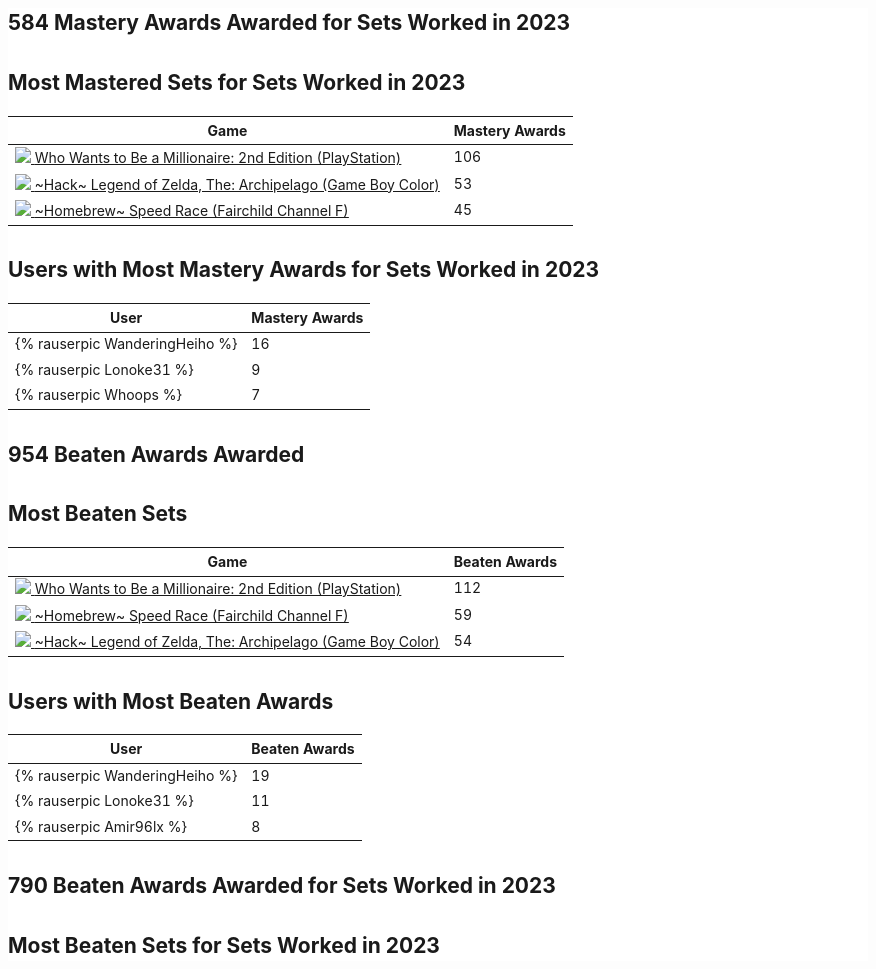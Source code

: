 ## 584 Mastery Awards Awarded for Sets Worked in 2023

## Most Mastered Sets for Sets Worked in 2023

| Game                                                                                                                                                                                                                                                             | Mastery Awards |
| ---------------------------------------------------------------------------------------------------------------------------------------------------------------------------------------------------------------------------------------------------------------- | -------------- |
| <a class="gameicon-link" href="https://retroachievements.org/game/21455" target="_blank" rel="noopener"> <img class="gameicon" src="https://retroachievements.org/Images/079560.png"> <span>Who Wants to Be a Millionaire: 2nd Edition (PlayStation)</span></a>  | 106            |
| <a class="gameicon-link" href="https://retroachievements.org/game/22849" target="_blank" rel="noopener"> <img class="gameicon" src="https://retroachievements.org/Images/069603.png"> <span>~Hack~ Legend of Zelda, The: Archipelago (Game Boy Color)</span></a> | 53             |
| <a class="gameicon-link" href="https://retroachievements.org/game/9086" target="_blank" rel="noopener"> <img class="gameicon" src="https://retroachievements.org/Images/069127.png"> <span>~Homebrew~ Speed Race (Fairchild Channel F)</span></a>                | 45             |

## Users with Most Mastery Awards for Sets Worked in 2023

| User                           | Mastery Awards |
| ------------------------------ | -------------- |
| {% rauserpic WanderingHeiho %} | 16             |
| {% rauserpic Lonoke31 %}       | 9              |
| {% rauserpic Whoops %}         | 7              |

## 954 Beaten Awards Awarded

## Most Beaten Sets

| Game                                                                                                                                                                                                                                                             | Beaten Awards |
| ---------------------------------------------------------------------------------------------------------------------------------------------------------------------------------------------------------------------------------------------------------------- | ------------- |
| <a class="gameicon-link" href="https://retroachievements.org/game/21455" target="_blank" rel="noopener"> <img class="gameicon" src="https://retroachievements.org/Images/079560.png"> <span>Who Wants to Be a Millionaire: 2nd Edition (PlayStation)</span></a>  | 112           |
| <a class="gameicon-link" href="https://retroachievements.org/game/9086" target="_blank" rel="noopener"> <img class="gameicon" src="https://retroachievements.org/Images/069127.png"> <span>~Homebrew~ Speed Race (Fairchild Channel F)</span></a>                | 59            |
| <a class="gameicon-link" href="https://retroachievements.org/game/22849" target="_blank" rel="noopener"> <img class="gameicon" src="https://retroachievements.org/Images/069603.png"> <span>~Hack~ Legend of Zelda, The: Archipelago (Game Boy Color)</span></a> | 54            |

## Users with Most Beaten Awards

| User                           | Beaten Awards |
| ------------------------------ | ------------- |
| {% rauserpic WanderingHeiho %} | 19            |
| {% rauserpic Lonoke31 %}       | 11            |
| {% rauserpic Amir96lx %}       | 8             |

## 790 Beaten Awards Awarded for Sets Worked in 2023

## Most Beaten Sets for Sets Worked in 2023
